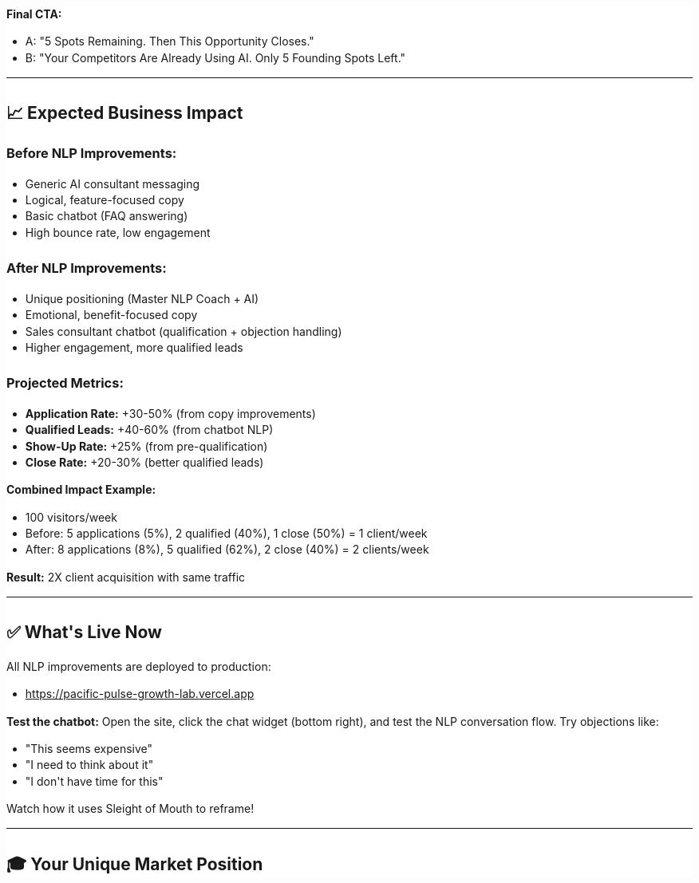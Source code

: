 **Final CTA:**
- A: "5 Spots Remaining. Then This Opportunity Closes."
- B: "Your Competitors Are Already Using AI. Only 5 Founding Spots Left."

---

## 📈 **Expected Business Impact**

### **Before NLP Improvements:**
- Generic AI consultant messaging
- Logical, feature-focused copy
- Basic chatbot (FAQ answering)
- High bounce rate, low engagement

### **After NLP Improvements:**
- Unique positioning (Master NLP Coach + AI)
- Emotional, benefit-focused copy
- Sales consultant chatbot (qualification + objection handling)
- Higher engagement, more qualified leads

### **Projected Metrics:**
- **Application Rate:** +30-50% (from copy improvements)
- **Qualified Leads:** +40-60% (from chatbot NLP)
- **Show-Up Rate:** +25% (from pre-qualification)
- **Close Rate:** +20-30% (better qualified leads)

**Combined Impact Example:**
- 100 visitors/week
- Before: 5 applications (5%), 2 qualified (40%), 1 close (50%) = 1 client/week
- After: 8 applications (8%), 5 qualified (62%), 2 close (40%) = 2 clients/week

**Result:** 2X client acquisition with same traffic

---

## ✅ **What's Live Now**

All NLP improvements are deployed to production:
- https://pacific-pulse-growth-lab.vercel.app

**Test the chatbot:** Open the site, click the chat widget (bottom right), and test the NLP conversation flow. Try objections like:
- "This seems expensive"
- "I need to think about it"
- "I don't have time for this"

Watch how it uses Sleight of Mouth to reframe!

---

## 🎓 **Your Unique Market Position**

